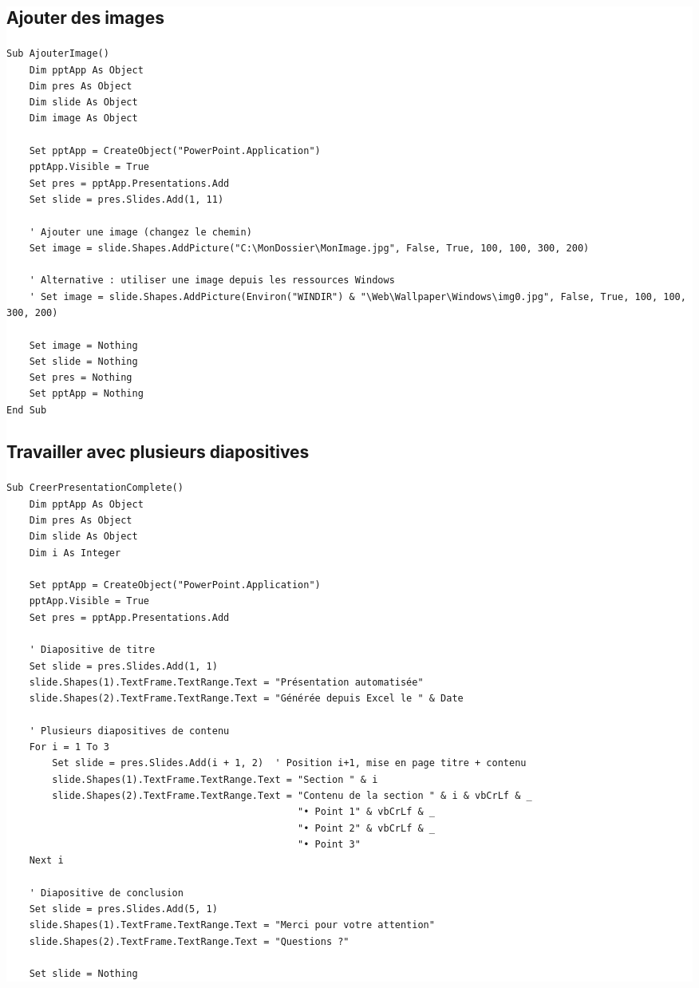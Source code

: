 ## Ajouter des images

```vba
Sub AjouterImage()
    Dim pptApp As Object
    Dim pres As Object
    Dim slide As Object
    Dim image As Object

    Set pptApp = CreateObject("PowerPoint.Application")
    pptApp.Visible = True
    Set pres = pptApp.Presentations.Add
    Set slide = pres.Slides.Add(1, 11)

    ' Ajouter une image (changez le chemin)
    Set image = slide.Shapes.AddPicture("C:\MonDossier\MonImage.jpg", False, True, 100, 100, 300, 200)

    ' Alternative : utiliser une image depuis les ressources Windows
    ' Set image = slide.Shapes.AddPicture(Environ("WINDIR") & "\Web\Wallpaper\Windows\img0.jpg", False, True, 100, 100, 300, 200)

    Set image = Nothing
    Set slide = Nothing
    Set pres = Nothing
    Set pptApp = Nothing
End Sub
```

## Travailler avec plusieurs diapositives

```vba
Sub CreerPresentationComplete()
    Dim pptApp As Object
    Dim pres As Object
    Dim slide As Object
    Dim i As Integer

    Set pptApp = CreateObject("PowerPoint.Application")
    pptApp.Visible = True
    Set pres = pptApp.Presentations.Add

    ' Diapositive de titre
    Set slide = pres.Slides.Add(1, 1)
    slide.Shapes(1).TextFrame.TextRange.Text = "Présentation automatisée"
    slide.Shapes(2).TextFrame.TextRange.Text = "Générée depuis Excel le " & Date

    ' Plusieurs diapositives de contenu
    For i = 1 To 3
        Set slide = pres.Slides.Add(i + 1, 2)  ' Position i+1, mise en page titre + contenu
        slide.Shapes(1).TextFrame.TextRange.Text = "Section " & i
        slide.Shapes(2).TextFrame.TextRange.Text = "Contenu de la section " & i & vbCrLf & _
                                                   "• Point 1" & vbCrLf & _
                                                   "• Point 2" & vbCrLf & _
                                                   "• Point 3"
    Next i

    ' Diapositive de conclusion
    Set slide = pres.Slides.Add(5, 1)
    slide.Shapes(1).TextFrame.TextRange.Text = "Merci pour votre attention"
    slide.Shapes(2).TextFrame.TextRange.Text = "Questions ?"

    Set slide = Nothing
```